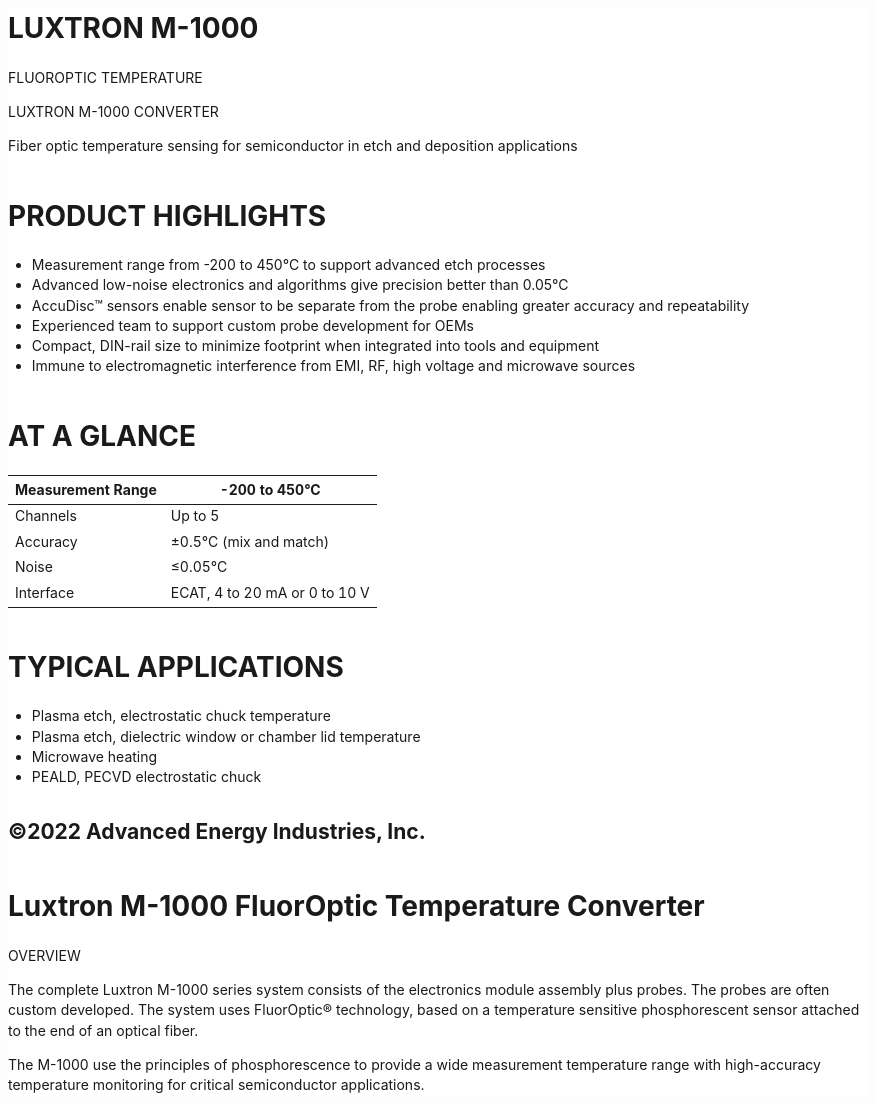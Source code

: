 # LUXTRON M-1000

FLUOROPTIC TEMPERATURE

LUXTRON M-1000 CONVERTER

Fiber optic temperature sensing for semiconductor in etch and deposition applications

# PRODUCT HIGHLIGHTS

- Measurement range from -200 to 450°C to support advanced etch processes
- Advanced low-noise electronics and algorithms give precision better than 0.05°C
- AccuDisc™ sensors enable sensor to be separate from the probe enabling greater accuracy and repeatability
- Experienced team to support custom probe development for OEMs
- Compact, DIN-rail size to minimize footprint when integrated into tools and equipment
- Immune to electromagnetic interference from EMI, RF, high voltage and microwave sources

# AT A GLANCE

|Measurement Range|-200 to 450°C|
|---|---|
|Channels|Up to 5|
|Accuracy|±0.5°C (mix and match)|
|Noise|≤0.05°C|
|Interface|ECAT, 4 to 20 mA or 0 to 10 V|

# TYPICAL APPLICATIONS

- Plasma etch, electrostatic chuck temperature
- Plasma etch, dielectric window or chamber lid temperature
- Microwave heating
- PEALD, PECVD electrostatic chuck

©2022 Advanced Energy Industries, Inc.
---
# Luxtron M-1000 FluorOptic Temperature Converter

OVERVIEW

The complete Luxtron M-1000 series system consists of the electronics module assembly plus probes. The probes are often custom developed. The system uses FluorOptic® technology, based on a temperature sensitive phosphorescent sensor attached to the end of an optical fiber.

The M-1000 use the principles of phosphorescence to provide a wide measurement temperature range with high-accuracy temperature monitoring for critical semiconductor applications.
